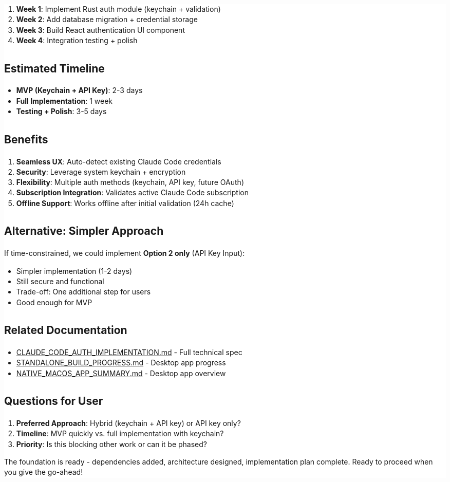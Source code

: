 1. **Week 1**: Implement Rust auth module (keychain + validation)
2. **Week 2**: Add database migration + credential storage
3. **Week 3**: Build React authentication UI component
4. **Week 4**: Integration testing + polish

## Estimated Timeline

- **MVP (Keychain + API Key)**: 2-3 days
- **Full Implementation**: 1 week
- **Testing + Polish**: 3-5 days

## Benefits

1. **Seamless UX**: Auto-detect existing Claude Code credentials
2. **Security**: Leverage system keychain + encryption
3. **Flexibility**: Multiple auth methods (keychain, API key, future OAuth)
4. **Subscription Integration**: Validates active Claude Code subscription
5. **Offline Support**: Works offline after initial validation (24h cache)

## Alternative: Simpler Approach

If time-constrained, we could implement **Option 2 only** (API Key Input):
- Simpler implementation (1-2 days)
- Still secure and functional
- Trade-off: One additional step for users
- Good enough for MVP

## Related Documentation

- [CLAUDE_CODE_AUTH_IMPLEMENTATION.md](CLAUDE_CODE_AUTH_IMPLEMENTATION.md) - Full technical spec
- [STANDALONE_BUILD_PROGRESS.md](STANDALONE_BUILD_PROGRESS.md) - Desktop app progress
- [NATIVE_MACOS_APP_SUMMARY.md](NATIVE_MACOS_APP_SUMMARY.md) - Desktop app overview

## Questions for User

1. **Preferred Approach**: Hybrid (keychain + API key) or API key only?
2. **Timeline**: MVP quickly vs. full implementation with keychain?
3. **Priority**: Is this blocking other work or can it be phased?

The foundation is ready - dependencies added, architecture designed, implementation plan complete. Ready to proceed when you give the go-ahead!
